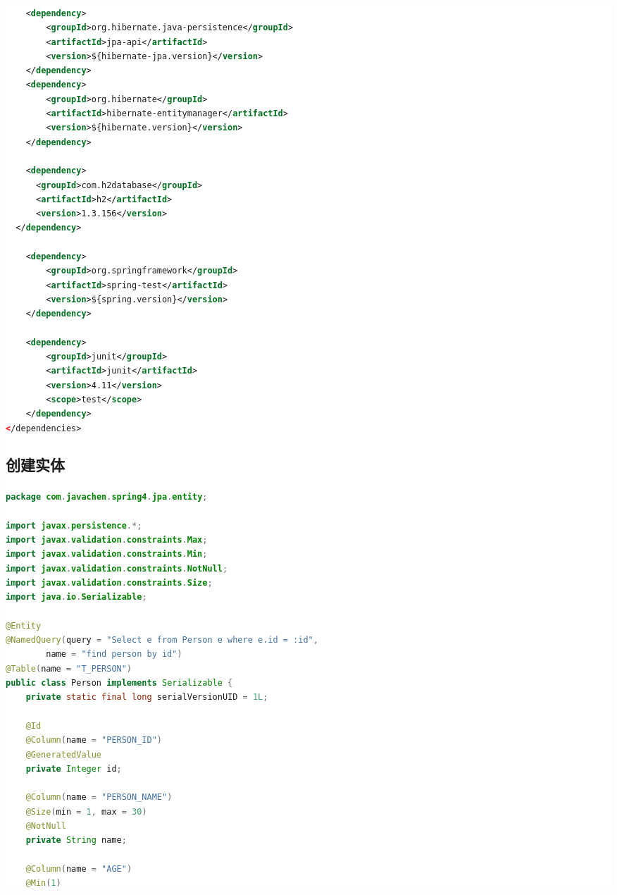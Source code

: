 ~~~xml
    <dependency>
        <groupId>org.hibernate.java-persistence</groupId>
        <artifactId>jpa-api</artifactId>
        <version>${hibernate-jpa.version}</version>
    </dependency>
    <dependency>
        <groupId>org.hibernate</groupId>
        <artifactId>hibernate-entitymanager</artifactId>
        <version>${hibernate.version}</version>
    </dependency>

    <dependency>
      <groupId>com.h2database</groupId>
      <artifactId>h2</artifactId>
      <version>1.3.156</version>
  </dependency>

    <dependency>
        <groupId>org.springframework</groupId>
        <artifactId>spring-test</artifactId>
        <version>${spring.version}</version>
    </dependency>

    <dependency>
        <groupId>junit</groupId>
        <artifactId>junit</artifactId>
        <version>4.11</version>
        <scope>test</scope>
    </dependency>
</dependencies>
~~~

## 创建实体

~~~java
package com.javachen.spring4.jpa.entity;

import javax.persistence.*;
import javax.validation.constraints.Max;
import javax.validation.constraints.Min;
import javax.validation.constraints.NotNull;
import javax.validation.constraints.Size;
import java.io.Serializable;

@Entity
@NamedQuery(query = "Select e from Person e where e.id = :id",
        name = "find person by id")
@Table(name = "T_PERSON")
public class Person implements Serializable {
    private static final long serialVersionUID = 1L;

    @Id
    @Column(name = "PERSON_ID")
    @GeneratedValue
    private Integer id;

    @Column(name = "PERSON_NAME")
    @Size(min = 1, max = 30)
    @NotNull
    private String name;

    @Column(name = "AGE")
    @Min(1)
~~~